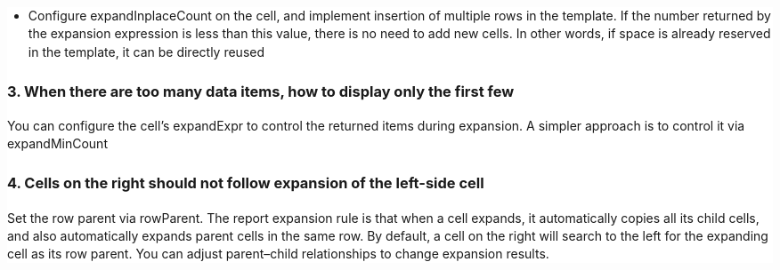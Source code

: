 * Configure expandInplaceCount on the cell, and implement insertion of multiple rows in the template. If the number returned by the expansion expression is less than this value, there is no need to add new cells. In other words, if space is already reserved in the template, it can be directly reused

### 3. When there are too many data items, how to display only the first few

You can configure the cell’s expandExpr to control the returned items during expansion. A simpler approach is to control it via expandMinCount

### 4. Cells on the right should not follow expansion of the left-side cell
Set the row parent via rowParent. The report expansion rule is that when a cell expands, it automatically copies all its child cells, and also automatically expands parent cells in the same row. By default, a cell on the right will search to the left for the expanding cell as its row parent. You can adjust parent–child relationships to change expansion results.


